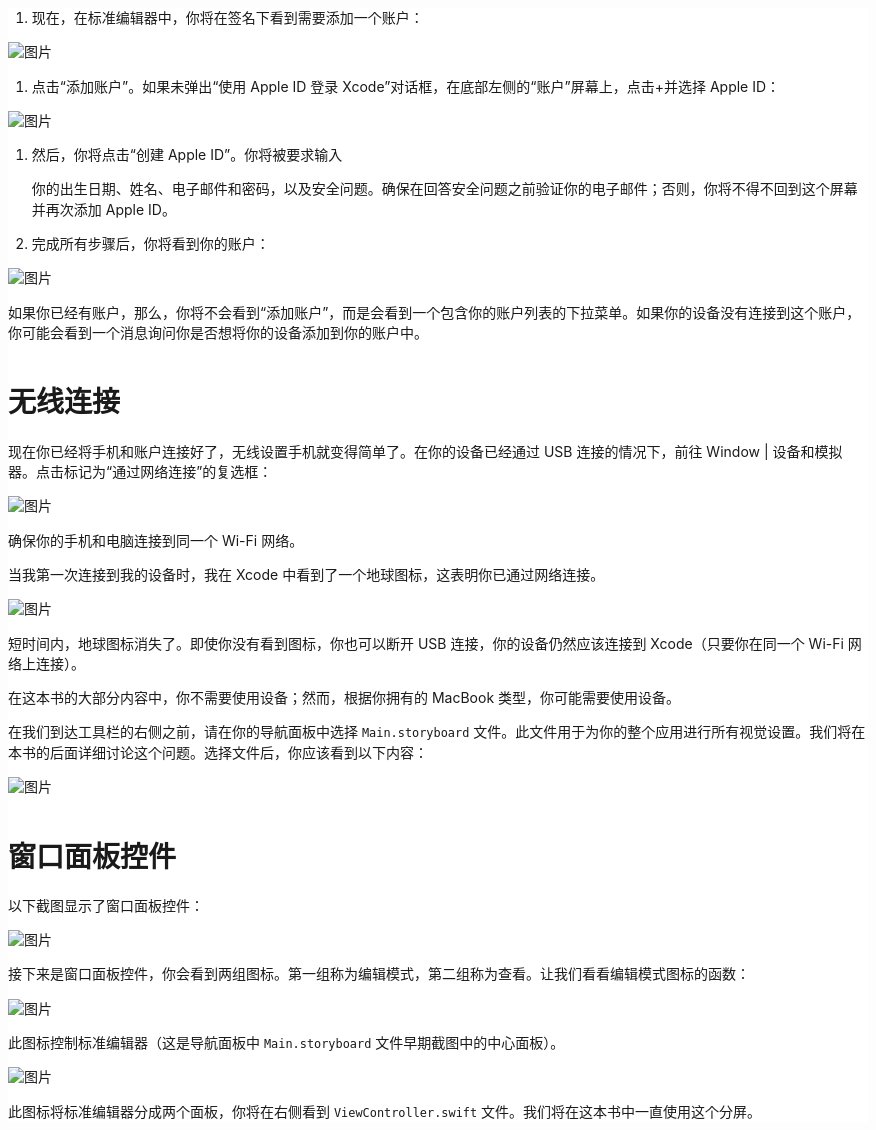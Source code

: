 1.  现在，在标准编辑器中，你将在签名下看到需要添加一个账户：

![图片](img/b71d555d-459d-4393-a7d4-db29ec89e872.png)

1.  点击“添加账户”。如果未弹出“使用 Apple ID 登录 Xcode”对话框，在底部左侧的“账户”屏幕上，点击+并选择 Apple ID：

![图片](img/32abcd5c-aff4-412a-aaf6-1f12f91c732e.png)

1.  然后，你将点击“创建 Apple ID”。你将被要求输入

    你的出生日期、姓名、电子邮件和密码，以及安全问题。确保在回答安全问题之前验证你的电子邮件；否则，你将不得不回到这个屏幕并再次添加 Apple ID。

1.  完成所有步骤后，你将看到你的账户：

![图片](img/77d5cb45-ce79-4d9d-9068-20ba387f4651.png)

如果你已经有账户，那么，你将不会看到“添加账户”，而是会看到一个包含你的账户列表的下拉菜单。如果你的设备没有连接到这个账户，你可能会看到一个消息询问你是否想将你的设备添加到你的账户中。

# 无线连接

现在你已经将手机和账户连接好了，无线设置手机就变得简单了。在你的设备已经通过 USB 连接的情况下，前往 Window | 设备和模拟器。点击标记为“通过网络连接”的复选框：

![图片](img/cc11f35f-1174-4678-8c5f-4a5b72d3e994.png)

确保你的手机和电脑连接到同一个 Wi-Fi 网络。

当我第一次连接到我的设备时，我在 Xcode 中看到了一个地球图标，这表明你已通过网络连接。

![图片](img/8ac1ba16-9822-4508-9af2-0fc6b1c25d18.png)

短时间内，地球图标消失了。即使你没有看到图标，你也可以断开 USB 连接，你的设备仍然应该连接到 Xcode（只要你在同一个 Wi-Fi 网络上连接）。

在这本书的大部分内容中，你不需要使用设备；然而，根据你拥有的 MacBook 类型，你可能需要使用设备。

在我们到达工具栏的右侧之前，请在你的导航面板中选择 `Main.storyboard` 文件。此文件用于为你的整个应用进行所有视觉设置。我们将在本书的后面详细讨论这个问题。选择文件后，你应该看到以下内容：

![图片](img/c5e9a444-555f-4d14-aeba-bb68d2361ece.png)

# 窗口面板控件

以下截图显示了窗口面板控件：

![图片](img/685d2209-69a4-4fbf-99b2-08959d65cd7e.png)

接下来是窗口面板控件，你会看到两组图标。第一组称为编辑模式，第二组称为查看。让我们看看编辑模式图标的函数：

![图片](img/0ffbc663-142b-4699-b7e7-d3bb28fac30e.png)

此图标控制标准编辑器（这是导航面板中 `Main.storyboard` 文件早期截图中的中心面板）。

![图片](img/54f2da6d-9d09-417a-8a49-0f19f5d66c47.png)

此图标将标准编辑器分成两个面板，你将在右侧看到 `ViewController.swift` 文件。我们将在这本书中一直使用这个分屏。
